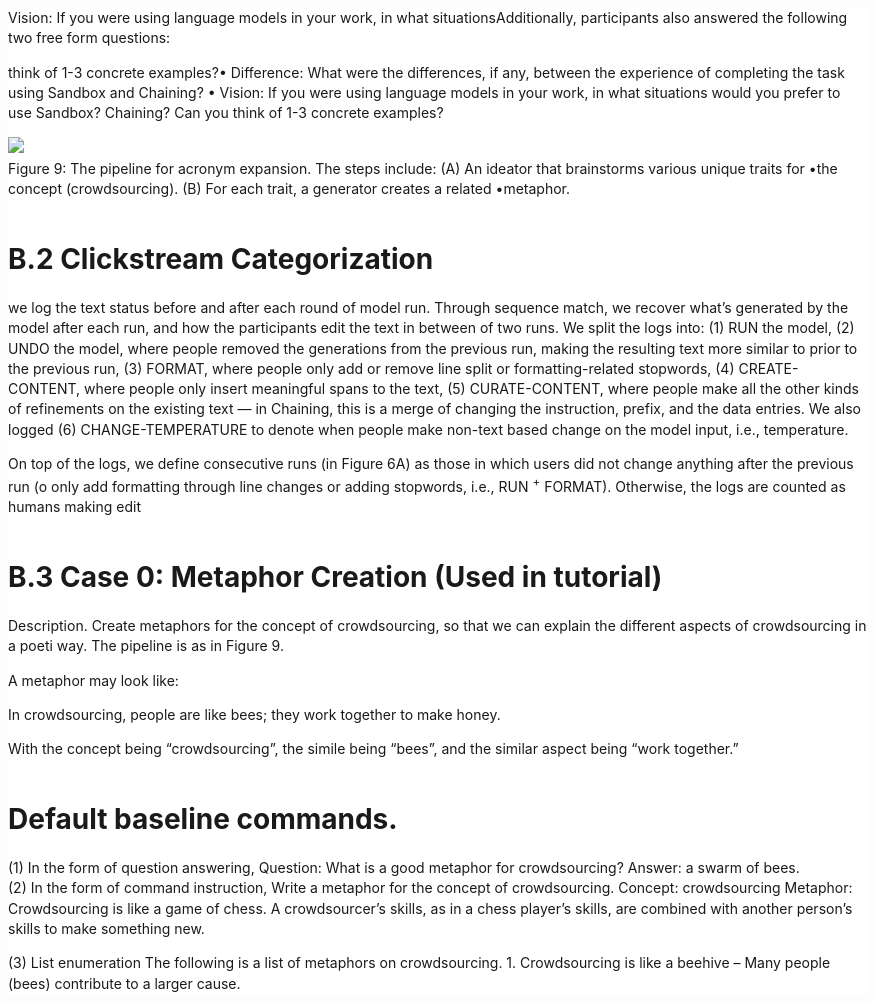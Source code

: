 Vision: If you were using language models in your work, in what situationsAdditionally, participants also answered the following two free form questions:

think of 1-3 concrete examples?• Difference: What were the differences, if any, between the experience of completing the task using Sandbox and Chaining? • Vision: If you were using language models in your work, in what situations would you prefer to use Sandbox? Chaining? Can you think of 1-3 concrete examples?

![](img/edb5f6f67edd1784bb9d39c1f8f005e2f6ead0a13c8065ac1c9e1fb041b1141d.jpg)  
Figure 9: The pipeline for acronym expansion. The steps include: (A) An ideator that brainstorms various unique traits for •the concept (crowdsourcing). (B) For each trait, a generator creates a related •metaphor.

# B.2 Clickstream Categorization

we log the text status before and after each round of model run. Through sequence match, we recover what’s generated by the model after each run, and how the participants edit the text in between of two runs. We split the logs into: (1) RUN the model, (2) UNDO the model, where people removed the generations from the previous run, making the resulting text more similar to prior to the previous run, (3) FORMAT, where people only add or remove line split or formatting-related stopwords, (4) CREATE-CONTENT, where people only insert meaningful spans to the text, (5) CURATE-CONTENT, where people make all the other kinds of refinements on the existing text — in Chaining, this is a merge of changing the instruction, prefix, and the data entries. We also logged (6) CHANGE-TEMPERATURE to denote when people make non-text based change on the model input, i.e., temperature.

On top of the logs, we define consecutive runs (in Figure 6A) as those in which users did not change anything after the previous run (o only add formatting through line changes or adding stopwords, i.e., RUN $^ +$ FORMAT). Otherwise, the logs are counted as humans making edit

# B.3 Case 0: Metaphor Creation (Used in tutorial)

Description. Create metaphors for the concept of crowdsourcing, so that we can explain the different aspects of crowdsourcing in a poeti way. The pipeline is as in Figure 9.

A metaphor may look like:

In crowdsourcing, people are like bees; they work together to make honey.

With the concept being “crowdsourcing”, the simile being “bees”, and the similar aspect being “work together.”

# Default baseline commands.

(1) In the form of question answering, Question: What is a good metaphor for crowdsourcing? Answer: a swarm of bees.   
(2) In the form of command instruction, Write a metaphor for the concept of crowdsourcing. Concept: crowdsourcing Metaphor: Crowdsourcing is like a game of chess. A crowdsourcer’s skills, as in a chess player’s skills, are combined with another person’s skills to make something new.

(3) List enumeration The following is a list of metaphors on crowdsourcing. 1. Crowdsourcing is like a beehive – Many people (bees) contribute to a larger cause.
